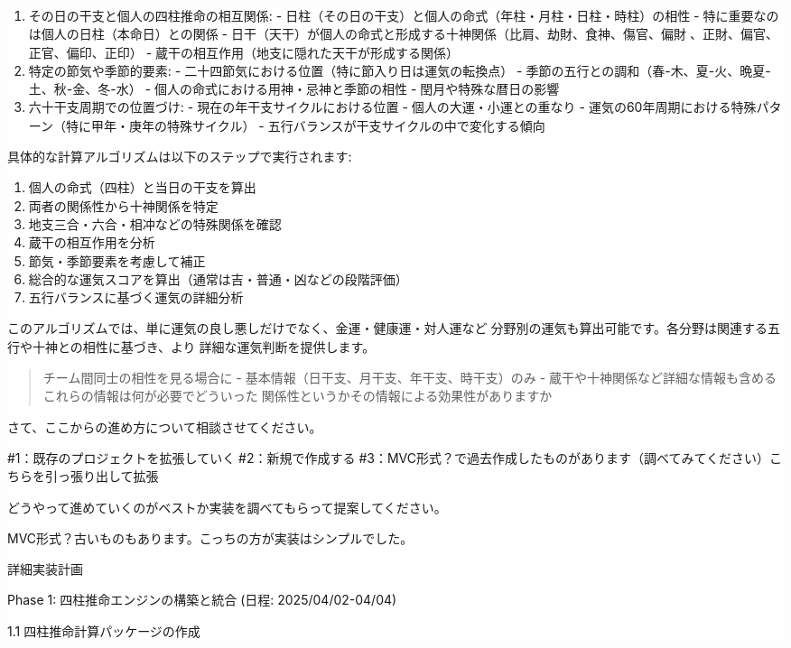   1. その日の干支と個人の四柱推命の相互関係:
    - 日柱（その日の干支）と個人の命式（年柱・月柱・日柱・時柱）の相性
    - 特に重要なのは個人の日柱（本命日）との関係
    - 日干（天干）が個人の命式と形成する十神関係（比肩、劫財、食神、傷官、偏財
  、正財、偏官、正官、偏印、正印）
    - 蔵干の相互作用（地支に隠れた天干が形成する関係）
  2. 特定の節気や季節的要素:
    - 二十四節気における位置（特に節入り日は運気の転換点）
    - 季節の五行との調和（春-木、夏-火、晩夏-土、秋-金、冬-水）
    - 個人の命式における用神・忌神と季節の相性
    - 閏月や特殊な暦日の影響
  3. 六十干支周期での位置づけ:
    - 現在の年干支サイクルにおける位置
    - 個人の大運・小運との重なり
    - 運気の60年周期における特殊パターン（特に甲年・庚年の特殊サイクル）
    - 五行バランスが干支サイクルの中で変化する傾向

  具体的な計算アルゴリズムは以下のステップで実行されます:

  1. 個人の命式（四柱）と当日の干支を算出
  2. 両者の関係性から十神関係を特定
  3. 地支三合・六合・相冲などの特殊関係を確認
  4. 蔵干の相互作用を分析
  5. 節気・季節要素を考慮して補正
  6. 総合的な運気スコアを算出（通常は吉・普通・凶などの段階評価）
  7. 五行バランスに基づく運気の詳細分析

  このアルゴリズムでは、単に運気の良し悪しだけでなく、金運・健康運・対人運など
  分野別の運気も算出可能です。各分野は関連する五行や十神との相性に基づき、より
  詳細な運気判断を提供します。

> チーム間同士の相性を見る場合に    - 
  基本情報（日干支、月干支、年干支、時干支）のみ
      - 蔵干や十神関係など詳細な情報も含めるこれらの情報は何が必要でどういった
  関係性というかその情報による効果性がありますか


さて、ここからの進め方について相談させてください。

#1：既存のプロジェクトを拡張していく
#2：新規で作成する
#3：MVC形式？で過去作成したものがあります（調べてみてください）こちらを引っ張り出して拡張

どうやって進めていくのがベストか実装を調べてもらって提案してください。

MVC形式？古いものもあります。こっちの方が実装はシンプルでした。








  詳細実装計画

  Phase 1: 四柱推命エンジンの構築と統合 (日程: 2025/04/02-04/04)

  1.1 四柱推命計算パッケージの作成
